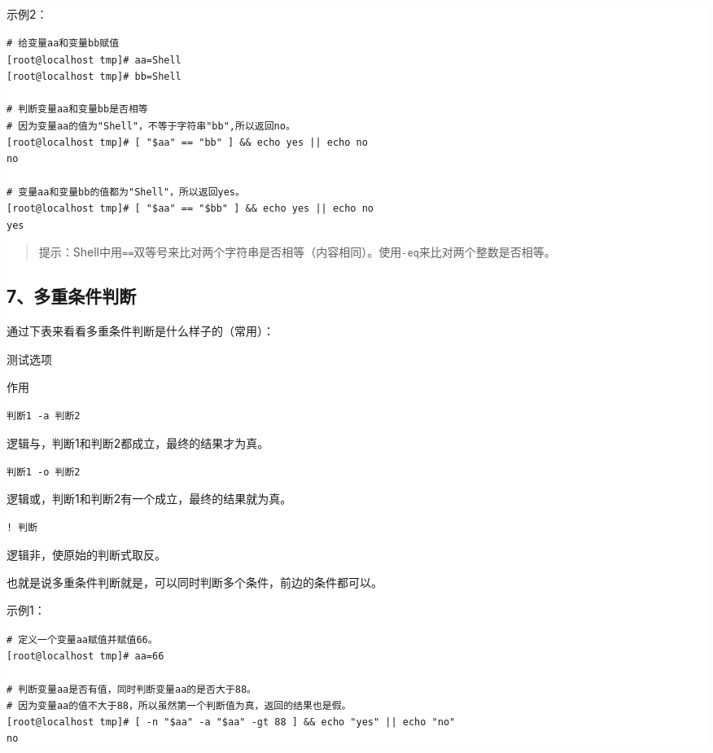     

示例2：

    # 给变量aa和变量bb赋值
    [root@localhost tmp]# aa=Shell
    [root@localhost tmp]# bb=Shell
    
    # 判断变量aa和变量bb是否相等
    # 因为变量aa的值为"Shell"，不等于字符串"bb",所以返回no。
    [root@localhost tmp]# [ "$aa" == "bb" ] && echo yes || echo no
    no
    
    # 变量aa和变量bb的值都为"Shell"，所以返回yes。
    [root@localhost tmp]# [ "$aa" == "$bb" ] && echo yes || echo no
    yes
    
    

> 提示：Shell中用`==`双等号来比对两个字符串是否相等（内容相同）。使用`-eq`来比对两个整数是否相等。

7、多重条件判断
--------

通过下表来看看多重条件判断是什么样子的（常用）：

测试选项

作用

`判断1 -a 判断2`

逻辑与，判断1和判断2都成立，最终的结果才为真。

`判断1 -o 判断2`

逻辑或，判断1和判断2有一个成立，最终的结果就为真。

`! 判断`

逻辑非，使原始的判断式取反。

也就是说多重条件判断就是，可以同时判断多个条件，前边的条件都可以。

示例1：

    # 定义一个变量aa赋值并赋值66。
    [root@localhost tmp]# aa=66
    
    # 判断变量aa是否有值，同时判断变量aa的是否大于88。
    # 因为变量aa的值不大于88，所以虽然第一个判断值为真，返回的结果也是假。
    [root@localhost tmp]# [ -n "$aa" -a "$aa" -gt 88 ] && echo "yes" || echo "no"
    no
    